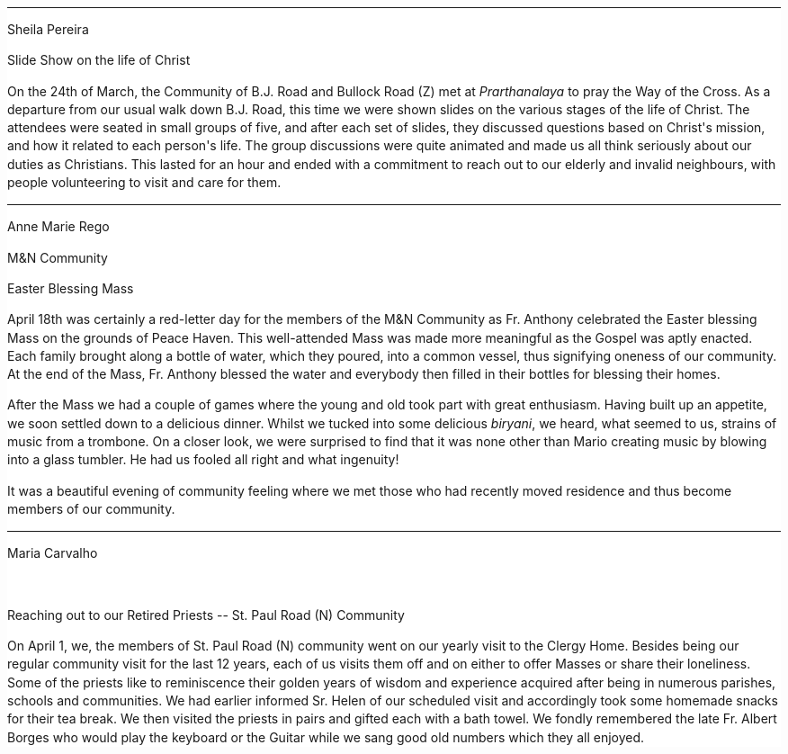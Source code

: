 ****

Sheila Pereira

Slide Show on the life of Christ

On the 24th of March, the Community of B.J. Road and Bullock Road (Z)
met at *Prarthanalaya* to pray the Way of the Cross. As a departure from
our usual walk down B.J. Road, this time we were shown slides on the
various stages of the life of Christ. The attendees were seated in small
groups of five, and after each set of slides, they discussed questions
based on Christ's mission, and how it related to each person's life. The
group discussions were quite animated and made us all think seriously
about our duties as Christians. This lasted for an hour and ended with a
commitment to reach out to our elderly and invalid neighbours, with
people volunteering to visit and care for them.

****

Anne Marie Rego

M&N Community

Easter Blessing Mass

April 18th was certainly a red-letter day for the members of the M&N
Community as Fr. Anthony celebrated the Easter blessing Mass on the
grounds of Peace Haven. This well-attended Mass was made more meaningful
as the Gospel was aptly enacted. Each family brought along a bottle of
water, which they poured, into a common vessel, thus signifying oneness
of our community. At the end of the Mass, Fr. Anthony blessed the water
and everybody then filled in their bottles for blessing their homes.

After the Mass we had a couple of games where the young and old took
part with great enthusiasm. Having built up an appetite, we soon settled
down to a delicious dinner. Whilst we tucked into some delicious
*biryani*, we heard, what seemed to us, strains of music from a
trombone. On a closer look, we were surprised to find that it was none
other than Mario creating music by blowing into a glass tumbler. He had
us fooled all right and what ingenuity!

It was a beautiful evening of community feeling where we met those who
had recently moved residence and thus become members of our community.

****

Maria Carvalho

 

Reaching out to our Retired Priests -- St. Paul Road (N) Community

On April 1, we, the members of St. Paul Road (N) community went on our
yearly visit to the Clergy Home. Besides being our regular community
visit for the last 12 years, each of us visits them off and on either to
offer Masses or share their loneliness. Some of the priests like to
reminiscence their golden years of wisdom and experience acquired after
being in numerous parishes, schools and communities. We had earlier
informed Sr. Helen of our scheduled visit and accordingly took some
homemade snacks for their tea break. We then visited the priests in
pairs and gifted each with a bath towel. We fondly remembered the late
Fr. Albert Borges who would play the keyboard or the Guitar while we
sang good old numbers which they all enjoyed.
